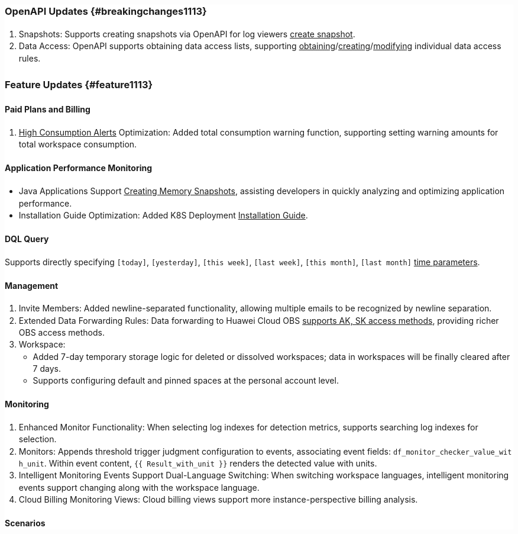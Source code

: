 ### OpenAPI Updates {#breakingchanges1113}

1. Snapshots: Supports creating snapshots via OpenAPI for log viewers [create snapshot](../open-api/snapshot/generate.md).
2. Data Access: OpenAPI supports obtaining data access lists, supporting [obtaining](../open-api/data-query-rule/get.md)/[creating](../open-api/data-query-rule/add.md)/[modifying](../open-api/data-query-rule/modify.md) individual data access rules.

### Feature Updates {#feature1113}


#### Paid Plans and Billing

1. [High Consumption Alerts](../billing/index.md#billing) Optimization: Added total consumption warning function, supporting setting warning amounts for total workspace consumption.

#### Application Performance Monitoring

- Java Applications Support [Creating Memory Snapshots](../application-performance-monitoring/service-manag/service-list.md#jvm), assisting developers in quickly analyzing and optimizing application performance.
- Installation Guide Optimization: Added K8S Deployment [Installation Guide](../application-performance-monitoring/explorer/deploy_on_k8s.md).

#### DQL Query

Supports directly specifying `[today]`, `[yesterday]`, `[this week]`, `[last week]`, `[this month]`, `[last month]` [time parameters](../dql/query.md#query_time).

#### Management

1. Invite Members: Added newline-separated functionality, allowing multiple emails to be recognized by newline separation.
2. Extended Data Forwarding Rules: Data forwarding to Huawei Cloud OBS [supports AK, SK access methods](../management/backup/backup-huawei.md#ak), providing richer OBS access methods.
3. Workspace:
    - Added 7-day temporary storage logic for deleted or dissolved workspaces; data in workspaces will be finally cleared after 7 days.
    - Supports configuring default and pinned spaces at the personal account level.

#### Monitoring

1. Enhanced Monitor Functionality: When selecting log indexes for detection metrics, supports searching log indexes for selection.
2. Monitors: Appends threshold trigger judgment configuration to events, associating event fields: `df_monitor_checker_value_with_unit`. Within event content, `{{ Result_with_unit }}` renders the detected value with units.
3. Intelligent Monitoring Events Support Dual-Language Switching: When switching workspace languages, intelligent monitoring events support changing along with the workspace language.
4. Cloud Billing Monitoring Views: Cloud billing views support more instance-perspective billing analysis.

#### Scenarios
